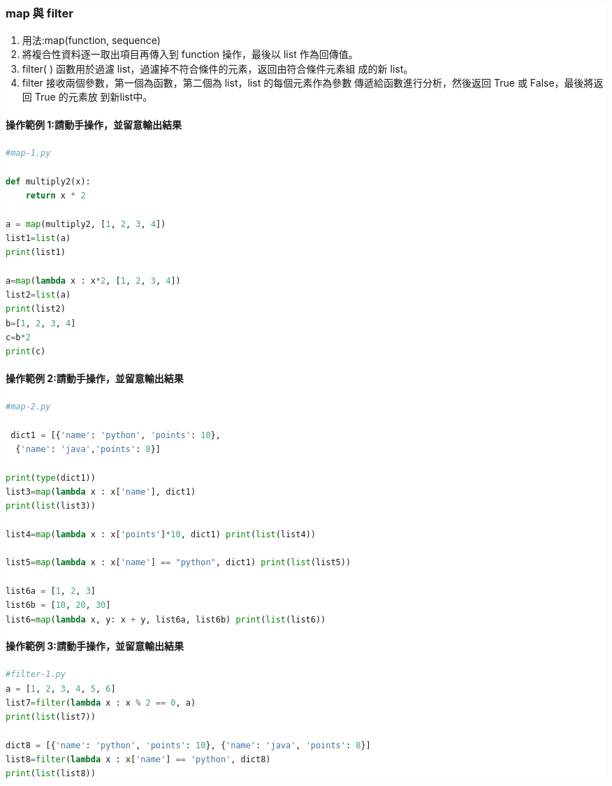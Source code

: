 ###  map 與 filter
1. 用法:map(function, sequence)
2. 將複合性資料逐一取出項目再傳入到 function 操作，最後以 list 作為回傳值。
3. filter( ) 函數用於過濾 list，過濾掉不符合條件的元素，返回由符合條件元素組 成的新 list。
4. filter 接收兩個參數，第一個為函數，第二個為 list，list 的每個元素作為參數 傳遞給函數進行分析，然後返回 True 或 False，最後將返回 True 的元素放 到新list中。

#### 操作範例 1:請動手操作，並留意輸出結果
```python
#map-1.py

def multiply2(x): 
	return x * 2
	
a = map(multiply2, [1, 2, 3, 4])
list1=list(a)
print(list1)

a=map(lambda x : x*2, [1, 2, 3, 4])
list2=list(a)
print(list2)
b=[1, 2, 3, 4] 
c=b*2 
print(c) 
```

#### 操作範例 2:請動手操作，並留意輸出結果
```python
#map-2.py

 dict1 = [{'name': 'python', 'points': 10},
  {'name': 'java','points': 8}] 

print(type(dict1))
list3=map(lambda x : x['name'], dict1)
print(list(list3))

list4=map(lambda x : x['points']*10, dict1) print(list(list4))

list5=map(lambda x : x['name'] == "python", dict1) print(list(list5))

list6a = [1, 2, 3]
list6b = [10, 20, 30]
list6=map(lambda x, y: x + y, list6a, list6b) print(list(list6))
```

#### 操作範例 3:請動手操作，並留意輸出結果
```python
#filter-1.py
a = [1, 2, 3, 4, 5, 6]
list7=filter(lambda x : x % 2 == 0, a)
print(list(list7))

dict8 = [{'name': 'python', 'points': 10}, {'name': 'java', 'points': 8}]
list8=filter(lambda x : x['name'] == 'python', dict8)
print(list(list8))

```
